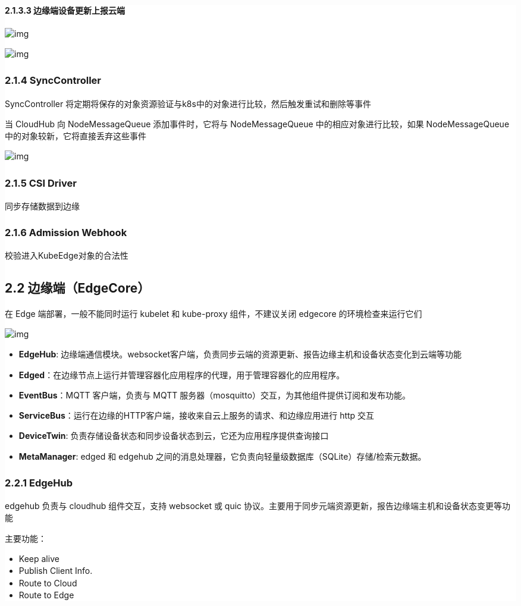 
#### 2.1.3.3 边缘端设备更新上报云端

![img](https://fastly.jsdelivr.net/gh/elihe2011/bedgraph@master/kubeedge/device-upstream-controller.png)

![img](https://fastly.jsdelivr.net/gh/elihe2011/bedgraph@master/kubeedge/device-updates-edge-cloud.png)



### 2.1.4 SyncController

SyncController 将定期将保存的对象资源验证与k8s中的对象进行比较，然后触发重试和删除等事件

当 CloudHub 向 NodeMessageQueue 添加事件时，它将与 NodeMessageQueue 中的相应对象进行比较，如果 NodeMessageQueue 中的对象较新，它将直接丢弃这些事件

![img](https://fastly.jsdelivr.net/gh/elihe2011/bedgraph@master/kubeedge/sync-controller.png)



### 2.1.5 CSI Driver

同步存储数据到边缘



### 2.1.6 Admission Webhook

校验进入KubeEdge对象的合法性



## 2.2 边缘端（EdgeCore）

在 Edge 端部署，一般不能同时运行 kubelet 和 kube-proxy 组件，不建议关闭 edgecore 的环境检查来运行它们

![img](https://fastly.jsdelivr.net/gh/elihe2011/bedgraph@master/kubeedge/kubeedge-edgecore.png)

- **EdgeHub**: 边缘端通信模块。websocket客户端，负责同步云端的资源更新、报告边缘主机和设备状态变化到云端等功能

- **Edged**：在边缘节点上运行并管理容器化应用程序的代理，用于管理容器化的应用程序。
- **EventBus**：MQTT 客户端，负责与 MQTT 服务器（mosquitto）交互，为其他组件提供订阅和发布功能。
- **ServiceBus**：运行在边缘的HTTP客户端，接收来自云上服务的请求、和边缘应用进行 http 交互
- **DeviceTwin**: 负责存储设备状态和同步设备状态到云，它还为应用程序提供查询接口
- **MetaManager**: edged 和 edgehub 之间的消息处理器，它负责向轻量级数据库（SQLite）存储/检索元数据。



### 2.2.1 EdgeHub

edgehub 负责与 cloudhub 组件交互，支持 websocket 或 quic 协议。主要用于同步元端资源更新，报告边缘端主机和设备状态变更等功能

主要功能：

- Keep alive
- Publish Client Info.
- Route to Cloud
- Route to Edge
